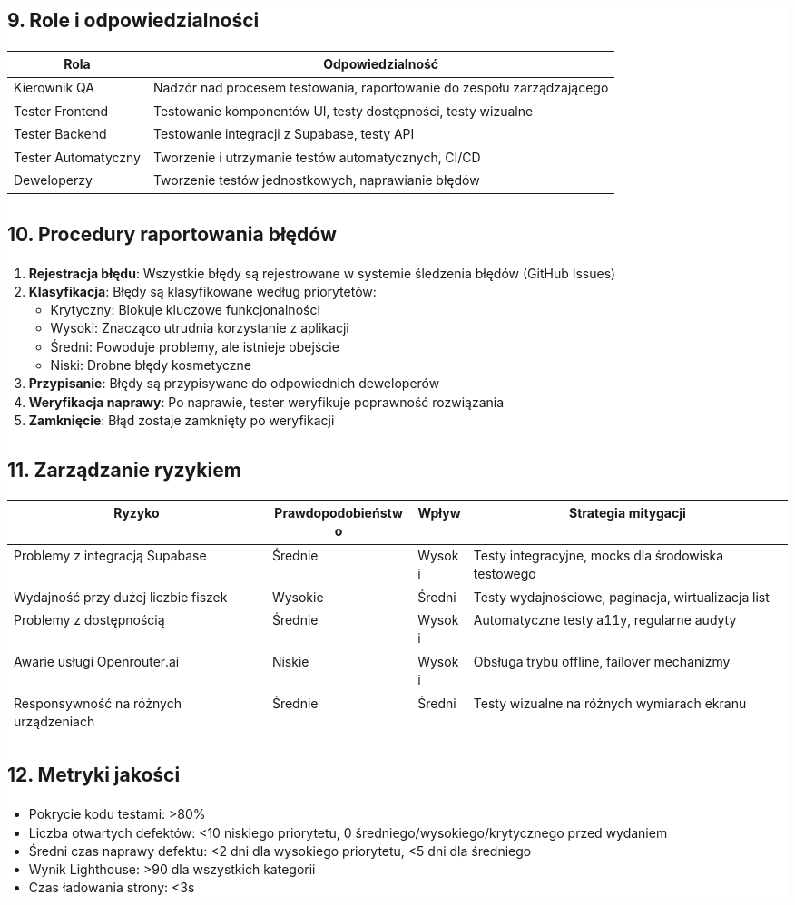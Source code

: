 ## 9. Role i odpowiedzialności

| Rola | Odpowiedzialność |
|------|------------------|
| Kierownik QA | Nadzór nad procesem testowania, raportowanie do zespołu zarządzającego |
| Tester Frontend | Testowanie komponentów UI, testy dostępności, testy wizualne |
| Tester Backend | Testowanie integracji z Supabase, testy API |
| Tester Automatyczny | Tworzenie i utrzymanie testów automatycznych, CI/CD |
| Deweloperzy | Tworzenie testów jednostkowych, naprawianie błędów |

## 10. Procedury raportowania błędów

1. **Rejestracja błędu**: Wszystkie błędy są rejestrowane w systemie śledzenia błędów (GitHub Issues)
2. **Klasyfikacja**: Błędy są klasyfikowane według priorytetów:
   - Krytyczny: Blokuje kluczowe funkcjonalności
   - Wysoki: Znacząco utrudnia korzystanie z aplikacji
   - Średni: Powoduje problemy, ale istnieje obejście
   - Niski: Drobne błędy kosmetyczne
3. **Przypisanie**: Błędy są przypisywane do odpowiednich deweloperów
4. **Weryfikacja naprawy**: Po naprawie, tester weryfikuje poprawność rozwiązania
5. **Zamknięcie**: Błąd zostaje zamknięty po weryfikacji

## 11. Zarządzanie ryzykiem

| Ryzyko | Prawdopodobieństwo | Wpływ | Strategia mitygacji |
|--------|-------------------|-------|---------------------|
| Problemy z integracją Supabase | Średnie | Wysoki | Testy integracyjne, mocks dla środowiska testowego |
| Wydajność przy dużej liczbie fiszek | Wysokie | Średni | Testy wydajnościowe, paginacja, wirtualizacja list |
| Problemy z dostępnością | Średnie | Wysoki | Automatyczne testy a11y, regularne audyty |
| Awarie usługi Openrouter.ai | Niskie | Wysoki | Obsługa trybu offline, failover mechanizmy |
| Responsywność na różnych urządzeniach | Średnie | Średni | Testy wizualne na różnych wymiarach ekranu |

## 12. Metryki jakości

- Pokrycie kodu testami: >80%
- Liczba otwartych defektów: <10 niskiego priorytetu, 0 średniego/wysokiego/krytycznego przed wydaniem
- Średni czas naprawy defektu: <2 dni dla wysokiego priorytetu, <5 dni dla średniego
- Wynik Lighthouse: >90 dla wszystkich kategorii
- Czas ładowania strony: <3s 